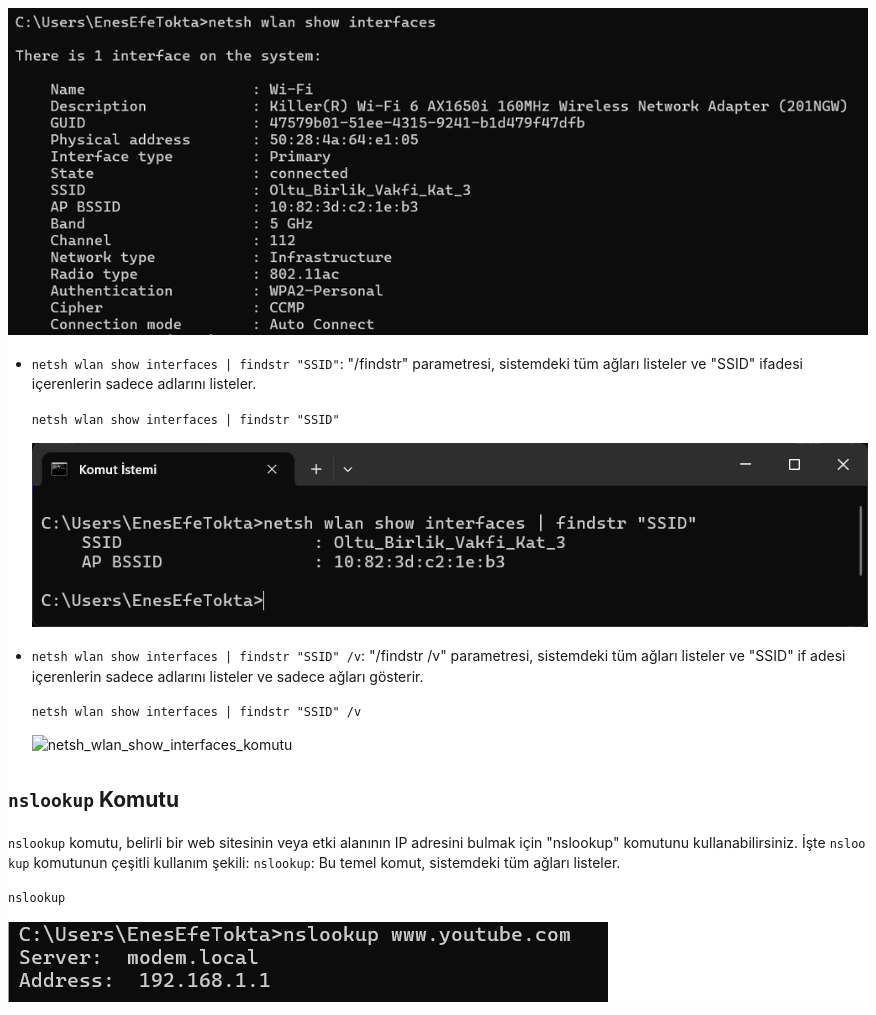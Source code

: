    ![netsh_wlan_show_interfaces_komutu](Images/netsh_wlan_show_interfaces.png "netsh wlan show interfaces Komutu ")

* `netsh wlan show interfaces | findstr "SSID"`: "/findstr" parametresi, sistemdeki tüm ağları listeler ve "SSID" ifadesi içerenlerin sadece adlarını listeler.
   ```dos	
   netsh wlan show interfaces | findstr "SSID"
   ```
   ![netsh_wlan_show_interfaces_komutu](Images/netsh_wlan_show_interfaces_findstr_SSID.png "netsh wlan show interfaces findstr SSID Komutu ")

* `netsh wlan show interfaces | findstr "SSID" /v`: "/findstr /v" parametresi, sistemdeki tüm ağları listeler ve "SSID" if adesi içerenlerin sadece adlarını listeler ve sadece ağları gösterir.
   ```dos
   netsh wlan show interfaces | findstr "SSID" /v
   ```
   ![netsh_wlan_show_interfaces_komutu](Images/netsh_wlan_show_interfaces_findstr_SSID_v.png "netsh wlan show interfaces findstr SSID /v Komutu ")

## `nslookup` Komutu 
`nslookup` komutu, belirli bir web sitesinin veya etki alanının IP adresini bulmak için "nslookup" komutunu kullanabilirsiniz. İşte `nslookup` komutunun çeşitli kullanım şekili:
`nslookup`: Bu temel komut, sistemdeki tüm ağları listeler.
```dos
nslookup
```
![nslookup_komutu](Images/nslookup.png "nslookup Komutu ")
